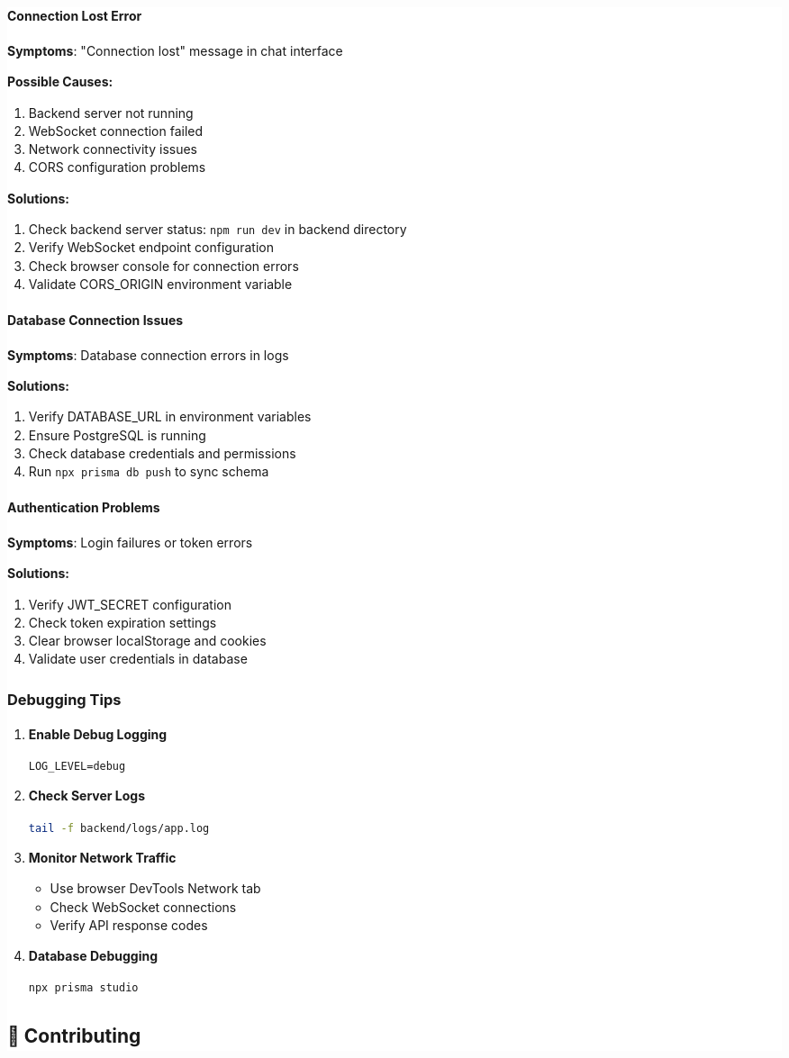 #### Connection Lost Error
**Symptoms**: "Connection lost" message in chat interface

**Possible Causes:**
1. Backend server not running
2. WebSocket connection failed
3. Network connectivity issues
4. CORS configuration problems

**Solutions:**
1. Check backend server status: `npm run dev` in backend directory
2. Verify WebSocket endpoint configuration
3. Check browser console for connection errors
4. Validate CORS_ORIGIN environment variable

#### Database Connection Issues
**Symptoms**: Database connection errors in logs

**Solutions:**
1. Verify DATABASE_URL in environment variables
2. Ensure PostgreSQL is running
3. Check database credentials and permissions
4. Run `npx prisma db push` to sync schema

#### Authentication Problems
**Symptoms**: Login failures or token errors

**Solutions:**
1. Verify JWT_SECRET configuration
2. Check token expiration settings
3. Clear browser localStorage and cookies
4. Validate user credentials in database

### Debugging Tips

1. **Enable Debug Logging**
   ```env
   LOG_LEVEL=debug
   ```

2. **Check Server Logs**
   ```bash
   tail -f backend/logs/app.log
   ```

3. **Monitor Network Traffic**
   - Use browser DevTools Network tab
   - Check WebSocket connections
   - Verify API response codes

4. **Database Debugging**
   ```bash
   npx prisma studio
   ```

## 🤝 Contributing
